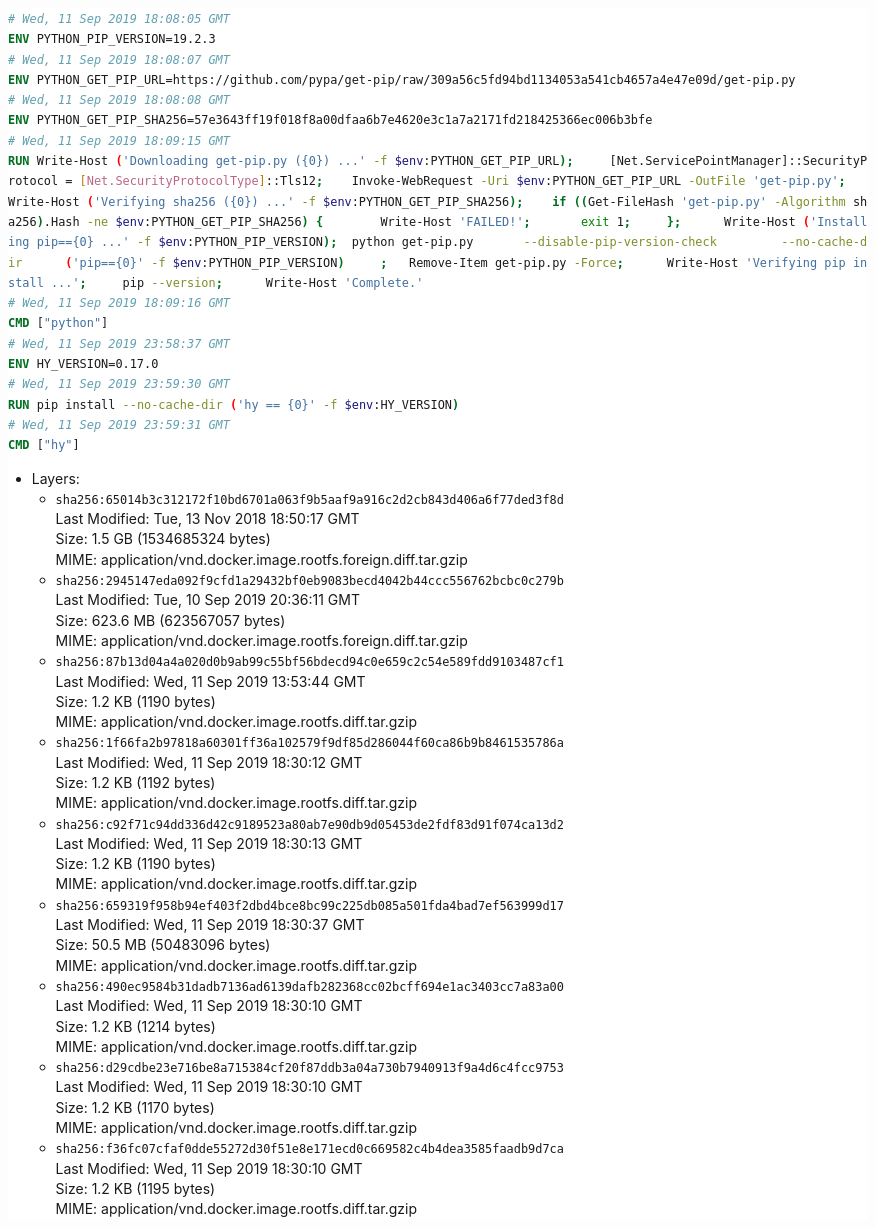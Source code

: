 ```dockerfile
# Wed, 11 Sep 2019 18:08:05 GMT
ENV PYTHON_PIP_VERSION=19.2.3
# Wed, 11 Sep 2019 18:08:07 GMT
ENV PYTHON_GET_PIP_URL=https://github.com/pypa/get-pip/raw/309a56c5fd94bd1134053a541cb4657a4e47e09d/get-pip.py
# Wed, 11 Sep 2019 18:08:08 GMT
ENV PYTHON_GET_PIP_SHA256=57e3643ff19f018f8a00dfaa6b7e4620e3c1a7a2171fd218425366ec006b3bfe
# Wed, 11 Sep 2019 18:09:15 GMT
RUN Write-Host ('Downloading get-pip.py ({0}) ...' -f $env:PYTHON_GET_PIP_URL); 	[Net.ServicePointManager]::SecurityProtocol = [Net.SecurityProtocolType]::Tls12; 	Invoke-WebRequest -Uri $env:PYTHON_GET_PIP_URL -OutFile 'get-pip.py'; 	Write-Host ('Verifying sha256 ({0}) ...' -f $env:PYTHON_GET_PIP_SHA256); 	if ((Get-FileHash 'get-pip.py' -Algorithm sha256).Hash -ne $env:PYTHON_GET_PIP_SHA256) { 		Write-Host 'FAILED!'; 		exit 1; 	}; 		Write-Host ('Installing pip=={0} ...' -f $env:PYTHON_PIP_VERSION); 	python get-pip.py 		--disable-pip-version-check 		--no-cache-dir 		('pip=={0}' -f $env:PYTHON_PIP_VERSION) 	; 	Remove-Item get-pip.py -Force; 		Write-Host 'Verifying pip install ...'; 	pip --version; 		Write-Host 'Complete.'
# Wed, 11 Sep 2019 18:09:16 GMT
CMD ["python"]
# Wed, 11 Sep 2019 23:58:37 GMT
ENV HY_VERSION=0.17.0
# Wed, 11 Sep 2019 23:59:30 GMT
RUN pip install --no-cache-dir ('hy == {0}' -f $env:HY_VERSION)
# Wed, 11 Sep 2019 23:59:31 GMT
CMD ["hy"]
```

-	Layers:
	-	`sha256:65014b3c312172f10bd6701a063f9b5aaf9a916c2d2cb843d406a6f77ded3f8d`  
		Last Modified: Tue, 13 Nov 2018 18:50:17 GMT  
		Size: 1.5 GB (1534685324 bytes)  
		MIME: application/vnd.docker.image.rootfs.foreign.diff.tar.gzip
	-	`sha256:2945147eda092f9cfd1a29432bf0eb9083becd4042b44ccc556762bcbc0c279b`  
		Last Modified: Tue, 10 Sep 2019 20:36:11 GMT  
		Size: 623.6 MB (623567057 bytes)  
		MIME: application/vnd.docker.image.rootfs.foreign.diff.tar.gzip
	-	`sha256:87b13d04a4a020d0b9ab99c55bf56bdecd94c0e659c2c54e589fdd9103487cf1`  
		Last Modified: Wed, 11 Sep 2019 13:53:44 GMT  
		Size: 1.2 KB (1190 bytes)  
		MIME: application/vnd.docker.image.rootfs.diff.tar.gzip
	-	`sha256:1f66fa2b97818a60301ff36a102579f9df85d286044f60ca86b9b8461535786a`  
		Last Modified: Wed, 11 Sep 2019 18:30:12 GMT  
		Size: 1.2 KB (1192 bytes)  
		MIME: application/vnd.docker.image.rootfs.diff.tar.gzip
	-	`sha256:c92f71c94dd336d42c9189523a80ab7e90db9d05453de2fdf83d91f074ca13d2`  
		Last Modified: Wed, 11 Sep 2019 18:30:13 GMT  
		Size: 1.2 KB (1190 bytes)  
		MIME: application/vnd.docker.image.rootfs.diff.tar.gzip
	-	`sha256:659319f958b94ef403f2dbd4bce8bc99c225db085a501fda4bad7ef563999d17`  
		Last Modified: Wed, 11 Sep 2019 18:30:37 GMT  
		Size: 50.5 MB (50483096 bytes)  
		MIME: application/vnd.docker.image.rootfs.diff.tar.gzip
	-	`sha256:490ec9584b31dadb7136ad6139dafb282368cc02bcff694e1ac3403cc7a83a00`  
		Last Modified: Wed, 11 Sep 2019 18:30:10 GMT  
		Size: 1.2 KB (1214 bytes)  
		MIME: application/vnd.docker.image.rootfs.diff.tar.gzip
	-	`sha256:d29cdbe23e716be8a715384cf20f87ddb3a04a730b7940913f9a4d6c4fcc9753`  
		Last Modified: Wed, 11 Sep 2019 18:30:10 GMT  
		Size: 1.2 KB (1170 bytes)  
		MIME: application/vnd.docker.image.rootfs.diff.tar.gzip
	-	`sha256:f36fc07cfaf0dde55272d30f51e8e171ecd0c669582c4b4dea3585faadb9d7ca`  
		Last Modified: Wed, 11 Sep 2019 18:30:10 GMT  
		Size: 1.2 KB (1195 bytes)  
		MIME: application/vnd.docker.image.rootfs.diff.tar.gzip